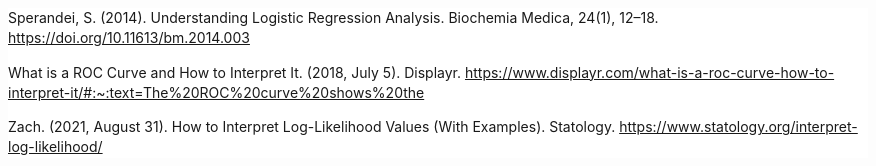 Sperandei, S. (2014). Understanding Logistic Regression Analysis. Biochemia Medica, 24(1), 12–18. https://doi.org/10.11613/bm.2014.003

What is a ROC Curve and How to Interpret It. (2018, July 5). Displayr. https://www.displayr.com/what-is-a-roc-curve-how-to-interpret-it/#:~:text=The%20ROC%20curve%20shows%20the

Zach. (2021, August 31). How to Interpret Log-Likelihood Values (With Examples). Statology. https://www.statology.org/interpret-log-likelihood/




